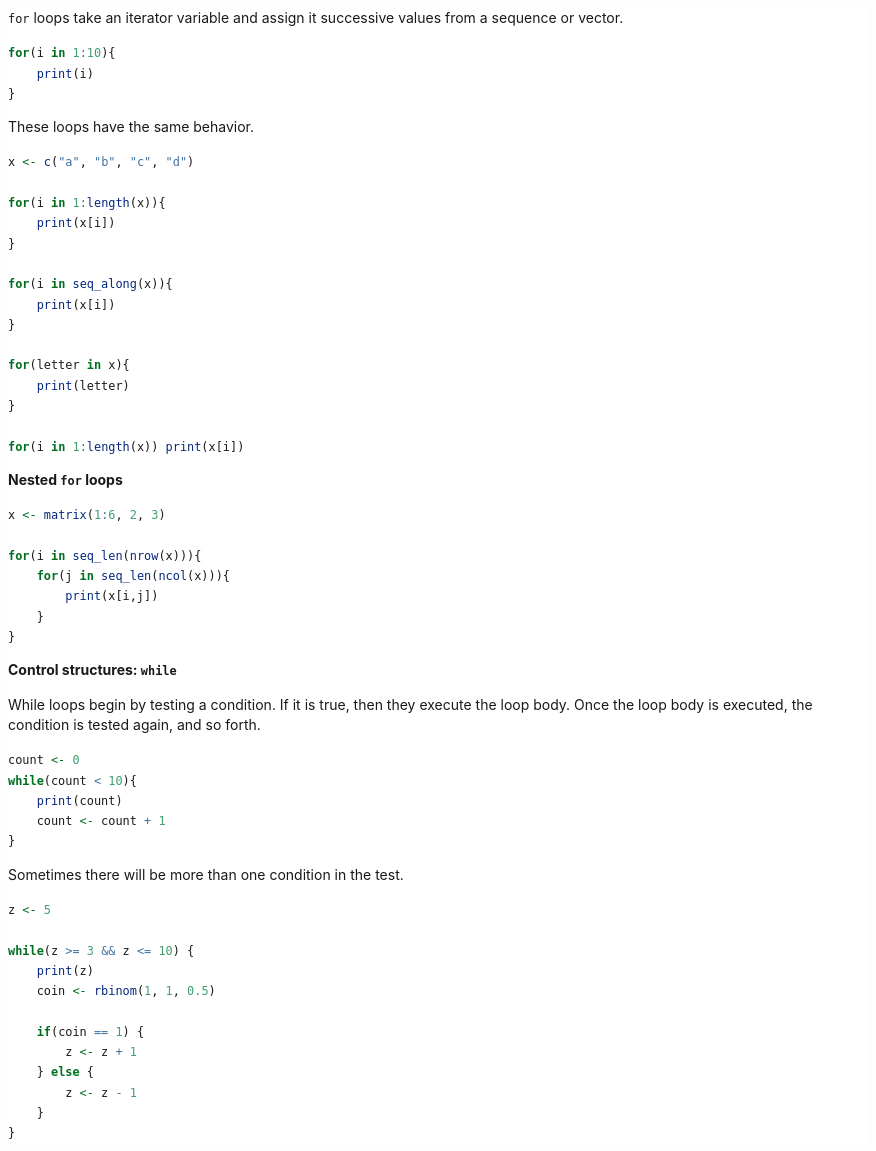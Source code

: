 `for` loops take an iterator variable and assign it successive values from a sequence or vector.

~~~R
for(i in 1:10){
    print(i)
}
~~~

These loops have the same behavior.

~~~R
x <- c("a", "b", "c", "d")

for(i in 1:length(x)){
    print(x[i])
}

for(i in seq_along(x)){
    print(x[i])
}

for(letter in x){
    print(letter)
}

for(i in 1:length(x)) print(x[i])
~~~

**Nested `for` loops**

~~~R
x <- matrix(1:6, 2, 3)

for(i in seq_len(nrow(x))){
    for(j in seq_len(ncol(x))){
        print(x[i,j])
    }
}
~~~

**Control structures: `while`**

While loops begin by testing a condition. If it is true, then they execute the loop body. Once the loop body is executed, the condition is tested again, and so forth.

~~~R
count <- 0
while(count < 10){
    print(count)
    count <- count + 1
}
~~~

Sometimes there will be more than one condition in the test.

~~~R
z <- 5

while(z >= 3 && z <= 10) {
    print(z)
    coin <- rbinom(1, 1, 0.5)

    if(coin == 1) {
        z <- z + 1
    } else {
        z <- z - 1
    }
}
~~~
